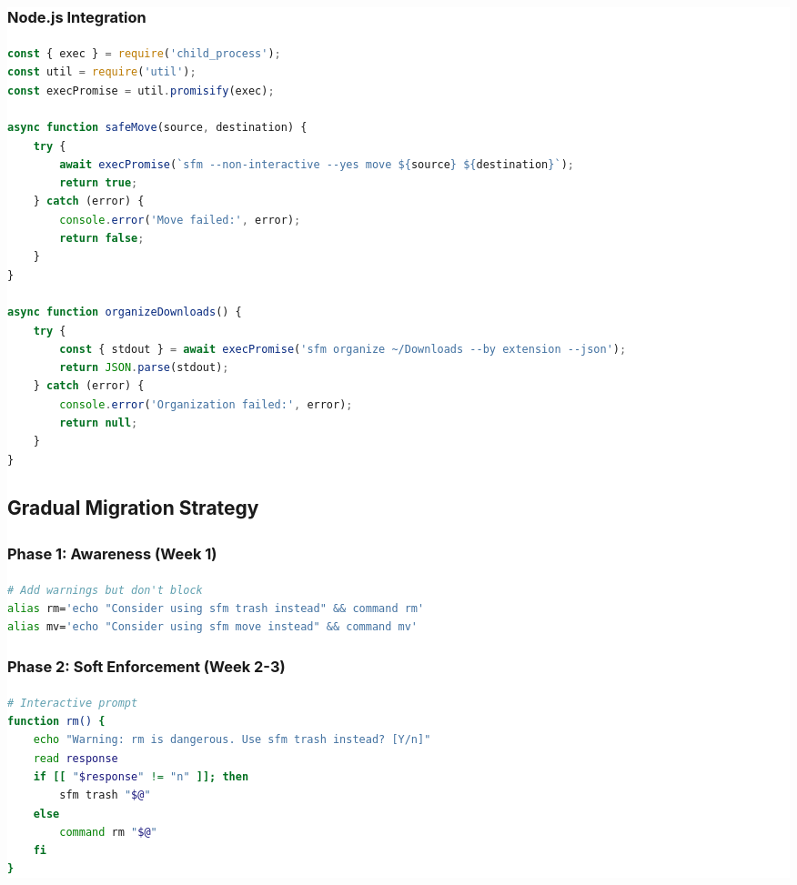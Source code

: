 ### Node.js Integration

```javascript
const { exec } = require('child_process');
const util = require('util');
const execPromise = util.promisify(exec);

async function safeMove(source, destination) {
    try {
        await execPromise(`sfm --non-interactive --yes move ${source} ${destination}`);
        return true;
    } catch (error) {
        console.error('Move failed:', error);
        return false;
    }
}

async function organizeDownloads() {
    try {
        const { stdout } = await execPromise('sfm organize ~/Downloads --by extension --json');
        return JSON.parse(stdout);
    } catch (error) {
        console.error('Organization failed:', error);
        return null;
    }
}
```

## Gradual Migration Strategy

### Phase 1: Awareness (Week 1)
```bash
# Add warnings but don't block
alias rm='echo "Consider using sfm trash instead" && command rm'
alias mv='echo "Consider using sfm move instead" && command mv'
```

### Phase 2: Soft Enforcement (Week 2-3)
```bash
# Interactive prompt
function rm() {
    echo "Warning: rm is dangerous. Use sfm trash instead? [Y/n]"
    read response
    if [[ "$response" != "n" ]]; then
        sfm trash "$@"
    else
        command rm "$@"
    fi
}
```
